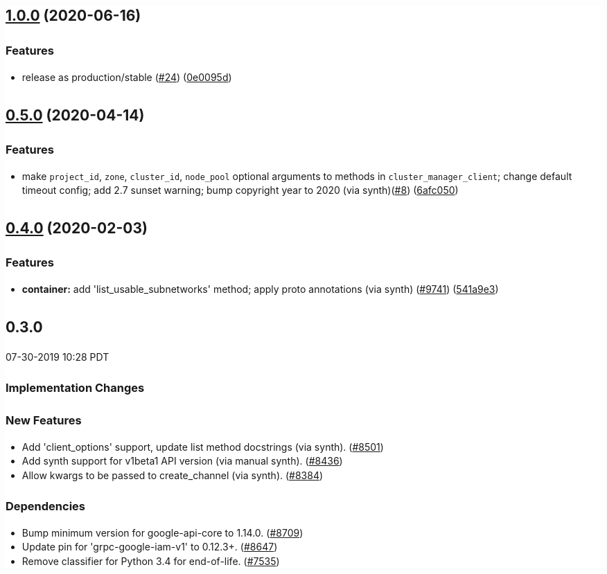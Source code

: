 ## [1.0.0](https://www.github.com/googleapis/python-container/compare/v0.5.0...v1.0.0) (2020-06-16)


### Features

* release as production/stable ([#24](https://www.github.com/googleapis/python-container/issues/24)) ([0e0095d](https://www.github.com/googleapis/python-container/commit/0e0095d8fad004d8098af62c6c27a40aa96d6257))

## [0.5.0](https://www.github.com/googleapis/python-container/compare/v0.4.0...v0.5.0) (2020-04-14)


### Features

* make `project_id`, `zone`, `cluster_id`, `node_pool` optional arguments to methods in `cluster_manager_client`; change default timeout config; add 2.7 sunset warning; bump copyright year to 2020 (via synth)([#8](https://www.github.com/googleapis/python-container/issues/8)) ([6afc050](https://www.github.com/googleapis/python-container/commit/6afc050f21c57a2d0eda3327c07510f2226aa6a6))

## [0.4.0](https://www.github.com/googleapis/python-container/compare/v0.3.0...v0.4.0) (2020-02-03)


### Features

* **container:** add 'list_usable_subnetworks' method; apply proto annotations (via synth) ([#9741](https://www.github.com/googleapis/python-container/issues/9741)) ([541a9e3](https://www.github.com/googleapis/python-container/commit/541a9e3974c38e2601c17c569099ce8602a1c4be))

## 0.3.0

07-30-2019 10:28 PDT


### Implementation Changes

### New Features
- Add 'client_options' support, update list method docstrings (via synth). ([#8501](https://github.com/googleapis/google-cloud-python/pull/8501))
- Add synth support for v1beta1 API version (via manual synth). ([#8436](https://github.com/googleapis/google-cloud-python/pull/8436))
-  Allow kwargs to be passed to create_channel (via synth).  ([#8384](https://github.com/googleapis/google-cloud-python/pull/8384))

### Dependencies
- Bump minimum version for google-api-core to 1.14.0. ([#8709](https://github.com/googleapis/google-cloud-python/pull/8709))
- Update pin for 'grpc-google-iam-v1' to 0.12.3+. ([#8647](https://github.com/googleapis/google-cloud-python/pull/8647))
- Remove classifier for Python 3.4 for end-of-life. ([#7535](https://github.com/googleapis/google-cloud-python/pull/7535))

